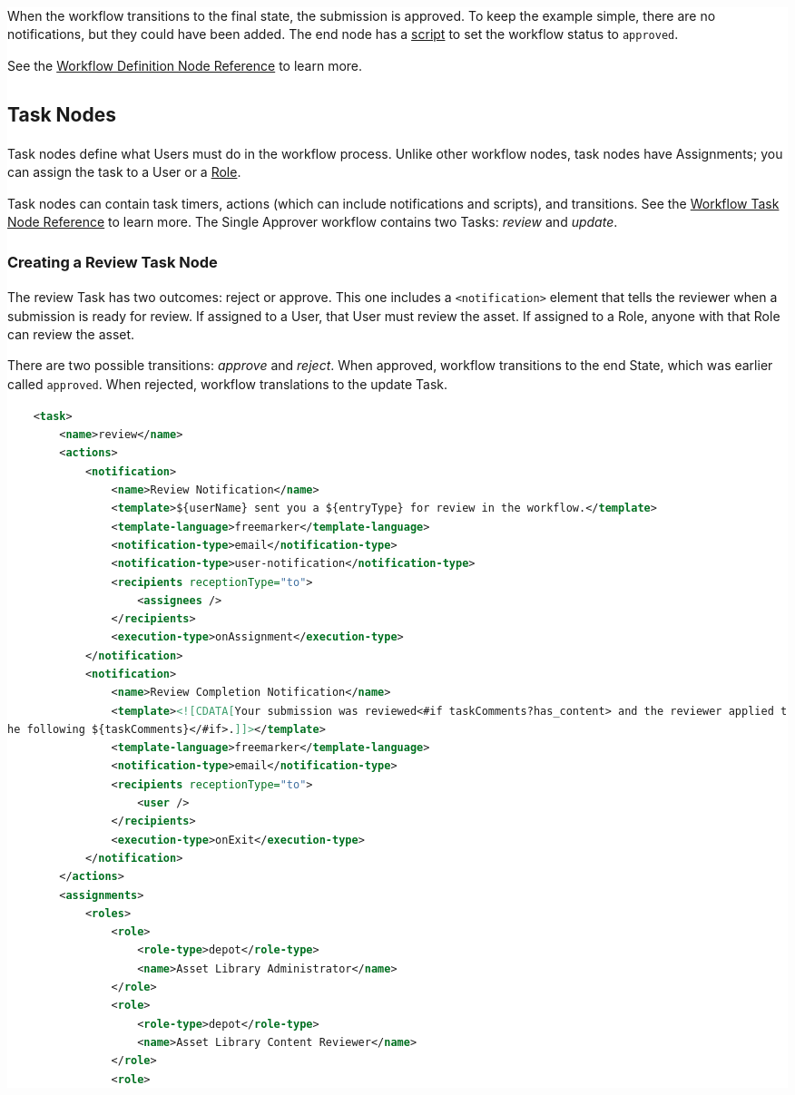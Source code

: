 When the workflow transitions to the final state, the submission is approved. To keep the example simple, there are no notifications, but they could have been added. The end node has a [script](./using-the-script-engine-in-workflow.md) to set the workflow status to `approved`. 

See the [Workflow Definition Node Reference](./workflow-definition-node-reference.md) to learn more.

## Task Nodes

Task nodes define what Users must do in the workflow process. Unlike other workflow nodes, task nodes have Assignments; you can assign the task to a User or a [Role](../../../users-and-permissions/roles-and-permissions/understanding-roles-and-permissions.md).

Task nodes can contain task timers, actions (which can include notifications and scripts), and transitions. See the [Workflow Task Node Reference](./workflow-task-node-reference.md) to learn more. The Single Approver workflow contains two Tasks: _review_ and _update_. 

### Creating a Review Task Node

The review Task has two outcomes: reject or approve. This one includes a `<notification>` element that tells the reviewer when a submission is ready for review. If assigned to a User, that User must review the asset. If assigned to a Role, anyone with that Role can review the asset. 

There are two possible transitions: _approve_ and _reject_. When approved, workflow transitions to the end State, which was earlier called `approved`. When rejected, workflow translations to the update Task. 

```xml
    <task>
        <name>review</name>
        <actions>
			<notification>
				<name>Review Notification</name>
				<template>${userName} sent you a ${entryType} for review in the workflow.</template>
				<template-language>freemarker</template-language>
				<notification-type>email</notification-type>
				<notification-type>user-notification</notification-type>
				<recipients receptionType="to">
					<assignees />
				</recipients>
				<execution-type>onAssignment</execution-type>
			</notification>
			<notification>
				<name>Review Completion Notification</name>
				<template><![CDATA[Your submission was reviewed<#if taskComments?has_content> and the reviewer applied the following ${taskComments}</#if>.]]></template>
				<template-language>freemarker</template-language>
				<notification-type>email</notification-type>
				<recipients receptionType="to">
					<user />
				</recipients>
				<execution-type>onExit</execution-type>
			</notification>
		</actions>
		<assignments>
			<roles>
				<role>
					<role-type>depot</role-type>
					<name>Asset Library Administrator</name>
				</role>
				<role>
					<role-type>depot</role-type>
					<name>Asset Library Content Reviewer</name>
				</role>
				<role>
```